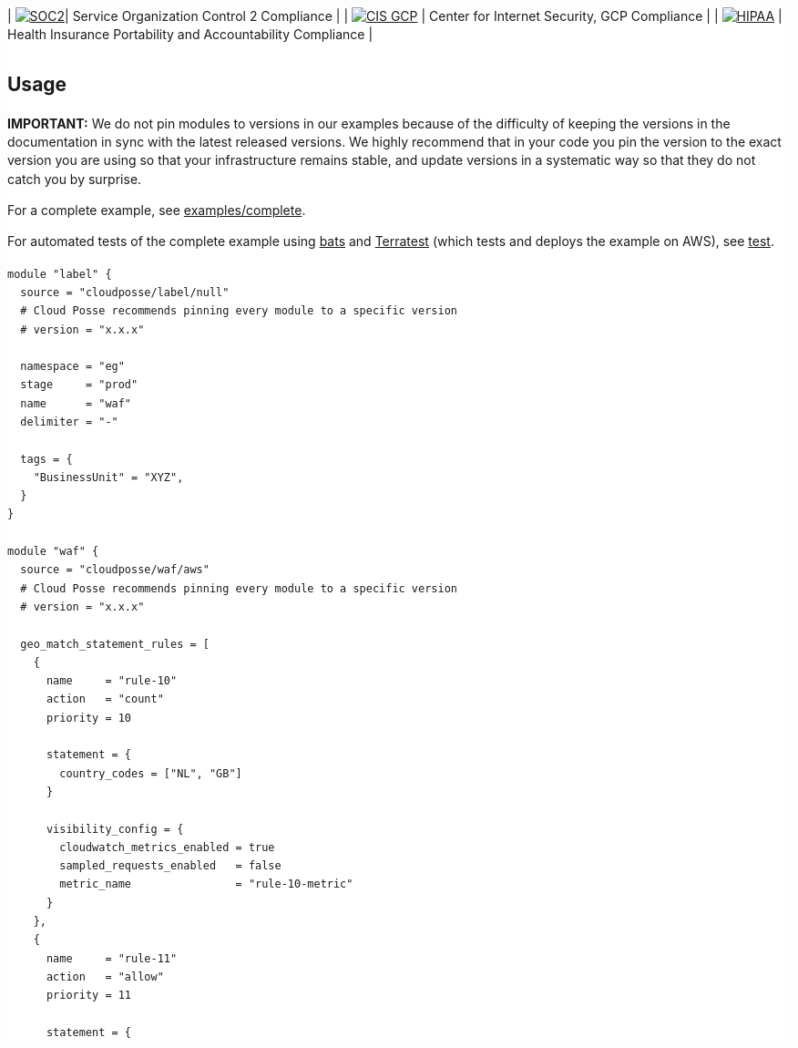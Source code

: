 | [![SOC2](https://www.bridgecrew.cloud/badges/github/cloudposse/terraform-aws-waf/soc2)](https://www.bridgecrew.cloud/link/badge?vcs=github&fullRepo=cloudposse%2Fterraform-aws-waf&benchmark=SOC2)| Service Organization Control 2 Compliance |
| [![CIS GCP](https://www.bridgecrew.cloud/badges/github/cloudposse/terraform-aws-waf/cis_gcp)](https://www.bridgecrew.cloud/link/badge?vcs=github&fullRepo=cloudposse%2Fterraform-aws-waf&benchmark=CIS+GCP+V1.1) | Center for Internet Security, GCP Compliance |
| [![HIPAA](https://www.bridgecrew.cloud/badges/github/cloudposse/terraform-aws-waf/hipaa)](https://www.bridgecrew.cloud/link/badge?vcs=github&fullRepo=cloudposse%2Fterraform-aws-waf&benchmark=HIPAA) | Health Insurance Portability and Accountability Compliance |



## Usage


**IMPORTANT:** We do not pin modules to versions in our examples because of the
difficulty of keeping the versions in the documentation in sync with the latest released versions.
We highly recommend that in your code you pin the version to the exact version you are
using so that your infrastructure remains stable, and update versions in a
systematic way so that they do not catch you by surprise.


For a complete example, see [examples/complete](examples/complete).

For automated tests of the complete example using [bats](https://github.com/bats-core/bats-core) and [Terratest](https://github.com/gruntwork-io/terratest)
(which tests and deploys the example on AWS), see [test](test).

```hcl
module "label" {
  source = "cloudposse/label/null"
  # Cloud Posse recommends pinning every module to a specific version
  # version = "x.x.x"

  namespace = "eg"
  stage     = "prod"
  name      = "waf"
  delimiter = "-"

  tags = {
    "BusinessUnit" = "XYZ",
  }
}

module "waf" {
  source = "cloudposse/waf/aws"
  # Cloud Posse recommends pinning every module to a specific version
  # version = "x.x.x"

  geo_match_statement_rules = [
    {
      name     = "rule-10"
      action   = "count"
      priority = 10

      statement = {
        country_codes = ["NL", "GB"]
      }

      visibility_config = {
        cloudwatch_metrics_enabled = true
        sampled_requests_enabled   = false
        metric_name                = "rule-10-metric"
      }
    },
    {
      name     = "rule-11"
      action   = "allow"
      priority = 11

      statement = {
```

  [SweetOps_homepage]: https://github.com/SweetOps
  [SweetOps_avatar]: https://img.cloudposse.com/150x150/https://github.com/SweetOps.png
  [aknysh_homepage]: https://github.com/aknysh
  [aknysh_avatar]: https://img.cloudposse.com/150x150/https://github.com/aknysh.png
  [logo]: https://cloudposse.com/logo-300x69.svg
  [docs]: https://cpco.io/docs?utm_source=github&utm_medium=readme&utm_campaign=cloudposse/terraform-aws-waf&utm_content=docs
  [website]: https://cpco.io/homepage?utm_source=github&utm_medium=readme&utm_campaign=cloudposse/terraform-aws-waf&utm_content=website
  [github]: https://cpco.io/github?utm_source=github&utm_medium=readme&utm_campaign=cloudposse/terraform-aws-waf&utm_content=github
  [jobs]: https://cpco.io/jobs?utm_source=github&utm_medium=readme&utm_campaign=cloudposse/terraform-aws-waf&utm_content=jobs
  [hire]: https://cpco.io/hire?utm_source=github&utm_medium=readme&utm_campaign=cloudposse/terraform-aws-waf&utm_content=hire
  [slack]: https://cpco.io/slack?utm_source=github&utm_medium=readme&utm_campaign=cloudposse/terraform-aws-waf&utm_content=slack
  [linkedin]: https://cpco.io/linkedin?utm_source=github&utm_medium=readme&utm_campaign=cloudposse/terraform-aws-waf&utm_content=linkedin
  [twitter]: https://cpco.io/twitter?utm_source=github&utm_medium=readme&utm_campaign=cloudposse/terraform-aws-waf&utm_content=twitter
  [testimonial]: https://cpco.io/leave-testimonial?utm_source=github&utm_medium=readme&utm_campaign=cloudposse/terraform-aws-waf&utm_content=testimonial
  [office_hours]: https://cloudposse.com/office-hours?utm_source=github&utm_medium=readme&utm_campaign=cloudposse/terraform-aws-waf&utm_content=office_hours
  [newsletter]: https://cpco.io/newsletter?utm_source=github&utm_medium=readme&utm_campaign=cloudposse/terraform-aws-waf&utm_content=newsletter
  [discourse]: https://ask.sweetops.com/?utm_source=github&utm_medium=readme&utm_campaign=cloudposse/terraform-aws-waf&utm_content=discourse
  [email]: https://cpco.io/email?utm_source=github&utm_medium=readme&utm_campaign=cloudposse/terraform-aws-waf&utm_content=email
  [commercial_support]: https://cpco.io/commercial-support?utm_source=github&utm_medium=readme&utm_campaign=cloudposse/terraform-aws-waf&utm_content=commercial_support
  [we_love_open_source]: https://cpco.io/we-love-open-source?utm_source=github&utm_medium=readme&utm_campaign=cloudposse/terraform-aws-waf&utm_content=we_love_open_source
  [terraform_modules]: https://cpco.io/terraform-modules?utm_source=github&utm_medium=readme&utm_campaign=cloudposse/terraform-aws-waf&utm_content=terraform_modules
  [readme_header_img]: https://cloudposse.com/readme/header/img
  [readme_header_link]: https://cloudposse.com/readme/header/link?utm_source=github&utm_medium=readme&utm_campaign=cloudposse/terraform-aws-waf&utm_content=readme_header_link
  [readme_footer_img]: https://cloudposse.com/readme/footer/img
  [readme_footer_link]: https://cloudposse.com/readme/footer/link?utm_source=github&utm_medium=readme&utm_campaign=cloudposse/terraform-aws-waf&utm_content=readme_footer_link
  [readme_commercial_support_img]: https://cloudposse.com/readme/commercial-support/img
  [readme_commercial_support_link]: https://cloudposse.com/readme/commercial-support/link?utm_source=github&utm_medium=readme&utm_campaign=cloudposse/terraform-aws-waf&utm_content=readme_commercial_support_link
  [share_twitter]: https://twitter.com/intent/tweet/?text=terraform-aws-waf&url=https://github.com/cloudposse/terraform-aws-waf
  [share_linkedin]: https://www.linkedin.com/shareArticle?mini=true&title=terraform-aws-waf&url=https://github.com/cloudposse/terraform-aws-waf
  [share_reddit]: https://reddit.com/submit/?url=https://github.com/cloudposse/terraform-aws-waf
  [share_facebook]: https://facebook.com/sharer/sharer.php?u=https://github.com/cloudposse/terraform-aws-waf
  [share_googleplus]: https://plus.google.com/share?url=https://github.com/cloudposse/terraform-aws-waf
  [share_email]: mailto:?subject=terraform-aws-waf&body=https://github.com/cloudposse/terraform-aws-waf
  [beacon]: https://ga-beacon.cloudposse.com/UA-76589703-4/cloudposse/terraform-aws-waf?pixel&cs=github&cm=readme&an=terraform-aws-waf